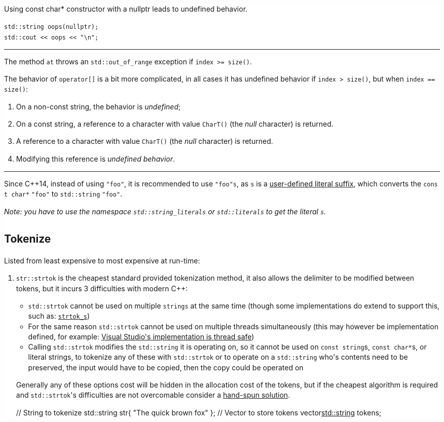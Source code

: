 Using const char* constructor with a nullptr leads to undefined behavior.

    std::string oops(nullptr);
    std::cout << oops << "\n";

---

The method `at` throws an `std::out_of_range` exception if `index >= size()`.

The behavior of `operator[]` is a bit more complicated, in all cases it has undefined behavior if `index > size()`, but when `index == size()`:


 1. On a non-const string, the behavior is *undefined*;
 2. On a const string, a reference to a character with value `CharT()` (the *null* character) is returned.



 1. A reference to a character with value `CharT()` (the *null* character) is returned.
 2. Modifying this reference is *undefined behavior*.


---

Since C++14, instead of using `"foo"`, it is recommended to use `"foo"s`, as `s` is a [user-defined literal suffix](https://www.wikiod.com/docs/c%2b%2b/2745/user-defined-literals), which converts the `const char*` `"foo"` to `std::string` `"foo"`.

<i>Note: you have to use the namespace `std::string_literals` or `std::literals` to get the literal `s`.</i>

## Tokenize
Listed from least expensive to most expensive at run-time:

1. `str::strtok` is the cheapest standard provided tokenization method, it also allows the delimiter to be modified between tokens, but it incurs 3 difficulties with modern C++:

   * `std::strtok` cannot be used on multiple `strings` at the same time (though some implementations do extend to support this, such as: [`strtok_s`](https://msdn.microsoft.com/en-us/library/ftsafwz3.aspx))
   * For the same reason `std::strtok` cannot be used on multiple threads simultaneously (this may however be implementation defined, for example: [Visual Studio's implementation is thread safe](https://msdn.microsoft.com/en-us/library/2c8d19sb.aspx#Anchor_3))
   * Calling `std::strtok` modifies the `std::string` it is operating on, so it cannot be used on `const string`s, `const char*`s, or literal strings, to tokenize any of these with `std::strtok` or to operate on a `std::string` who's contents need to be preserved, the input would have to be copied, then the copy could be operated on

   Generally any of these options cost will be hidden in the allocation cost of the tokens, but if the cheapest algorithm is required and `std::strtok`'s difficulties are not overcomable consider a [hand-spun solution](http://stackoverflow.com/a/38595708/2642059).


    // String to tokenize
    std::string str{ "The quick brown fox" };
    // Vector to store tokens
    vector<std::string> tokens;
